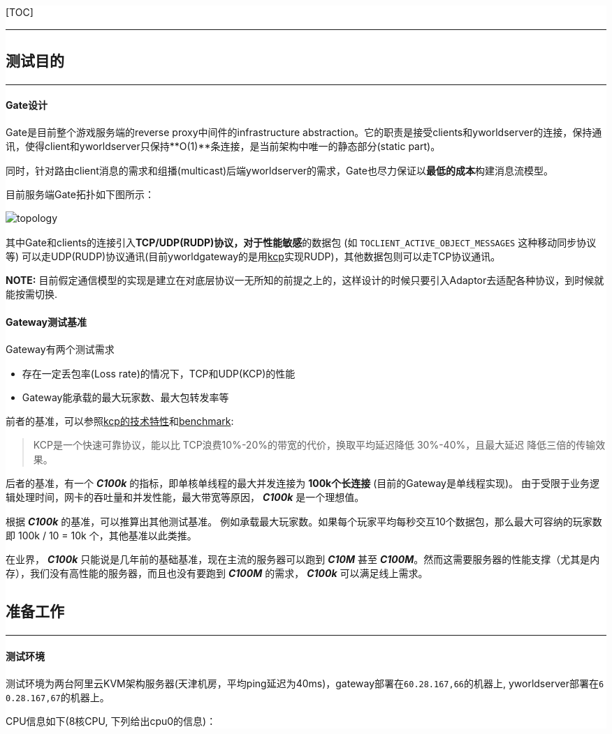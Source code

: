 [TOC]

----------

## 测试目的

----------

#### Gate设计

Gate是目前整个游戏服务端的reverse proxy中间件的infrastructure abstraction。它的职责是接受clients和yworldserver的连接，保持通讯，使得client和yworldserver只保持**O(1)**条连接，是当前架构中唯一的静态部分(static part)。

同时，针对路由client消息的需求和组播(multicast)后端yworldserver的需求，Gate也尽力保证以**最低的成本**构建消息流模型。

目前服务端Gate拓扑如下图所示：

![topology](http://ozcwwsfj9.bkt.clouddn.com/topology.png)

其中Gate和clients的连接引入**TCP/UDP(RUDP)**协议，对于**性能敏感**的数据包 (如 `TOCLIENT_ACTIVE_OBJECT_MESSAGES` 这种移动同步协议等) 可以走UDP(RUDP)协议通讯(目前yworldgateway的是用[kcp](https://github.com/skywind3000/kcp)实现RUDP)，其他数据包则可以走TCP协议通讯。

**NOTE:** 目前假定通信模型的实现是建立在对底层协议一无所知的前提之上的，这样设计的时候只要引入Adaptor去适配各种协议，到时候就能按需切换.

#### Gateway测试基准

Gateway有两个测试需求

- 存在一定丢包率(Loss rate)的情况下，TCP和UDP(KCP)的性能

- Gateway能承载的最大玩家数、最大包转发率等

前者的基准，可以参照[kcp的技术特性](https://github.com/skywind3000/kcp)和[benchmark](https://github.com/libinzhangyuan/reliable_udp_bench_mark/blob/master/bench_mark.md):

> KCP是一个快速可靠协议，能以比 TCP浪费10%-20%的带宽的代价，换取平均延迟降低 30%-40%，且最大延迟 降低三倍的传输效果。

后者的基准，有一个 ***C100k*** 的指标，即单核单线程的最大并发连接为 **100k个长连接** (目前的Gateway是单线程实现)。 由于受限于业务逻辑处理时间，网卡的吞吐量和并发性能，最大带宽等原因， ***C100k*** 是一个理想值。

根据 ***C100k*** 的基准，可以推算出其他测试基准。 例如承载最大玩家数。如果每个玩家平均每秒交互10个数据包，那么最大可容纳的玩家数即 100k / 10 = 10k 个，其他基准以此类推。

在业界， ***C100k*** 只能说是几年前的基础基准，现在主流的服务器可以跑到 ***C10M*** 甚至 ***C100M***。然而这需要服务器的性能支撑（尤其是内存），我们没有高性能的服务器，而且也没有要跑到 ***C100M*** 的需求， ***C100k*** 可以满足线上需求。

## 准备工作

----------

#### 测试环境

测试环境为两台阿里云KVM架构服务器(天津机房，平均ping延迟为40ms)，gateway部署在`60.28.167,66`的机器上, yworldserver部署在`60.28.167,67`的机器上。

CPU信息如下(8核CPU, 下列给出cpu0的信息)：
